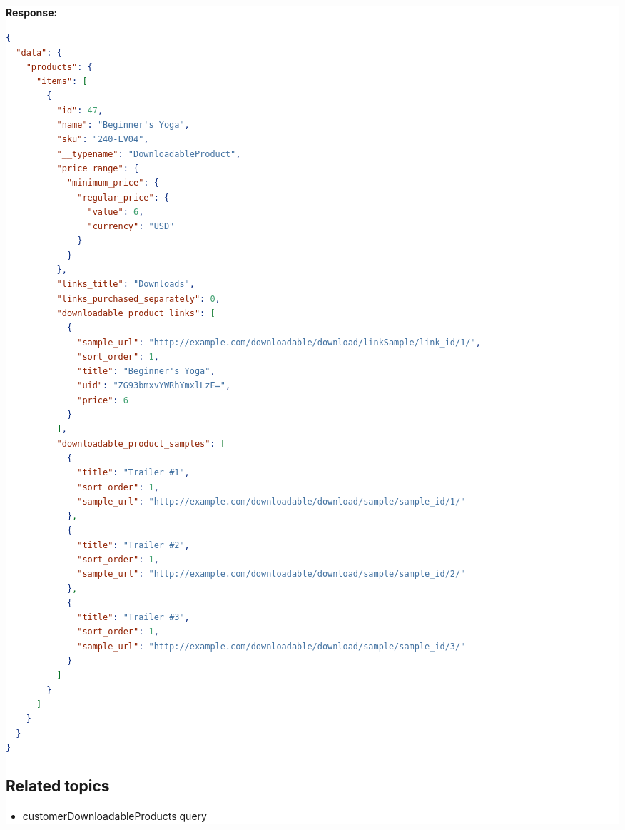 **Response:**

```json
{
  "data": {
    "products": {
      "items": [
        {
          "id": 47,
          "name": "Beginner's Yoga",
          "sku": "240-LV04",
          "__typename": "DownloadableProduct",
          "price_range": {
            "minimum_price": {
              "regular_price": {
                "value": 6,
                "currency": "USD"
              }
            }
          },
          "links_title": "Downloads",
          "links_purchased_separately": 0,
          "downloadable_product_links": [
            {
              "sample_url": "http://example.com/downloadable/download/linkSample/link_id/1/",
              "sort_order": 1,
              "title": "Beginner's Yoga",
              "uid": "ZG93bmxvYWRhYmxlLzE=",
              "price": 6
            }
          ],
          "downloadable_product_samples": [
            {
              "title": "Trailer #1",
              "sort_order": 1,
              "sample_url": "http://example.com/downloadable/download/sample/sample_id/1/"
            },
            {
              "title": "Trailer #2",
              "sort_order": 1,
              "sample_url": "http://example.com/downloadable/download/sample/sample_id/2/"
            },
            {
              "title": "Trailer #3",
              "sort_order": 1,
              "sample_url": "http://example.com/downloadable/download/sample/sample_id/3/"
            }
          ]
        }
      ]
    }
  }
}
```

## Related topics

-  [customerDownloadableProducts query]({{page.baseurl}}/graphql/queries/customer-downloadable-products.html)
